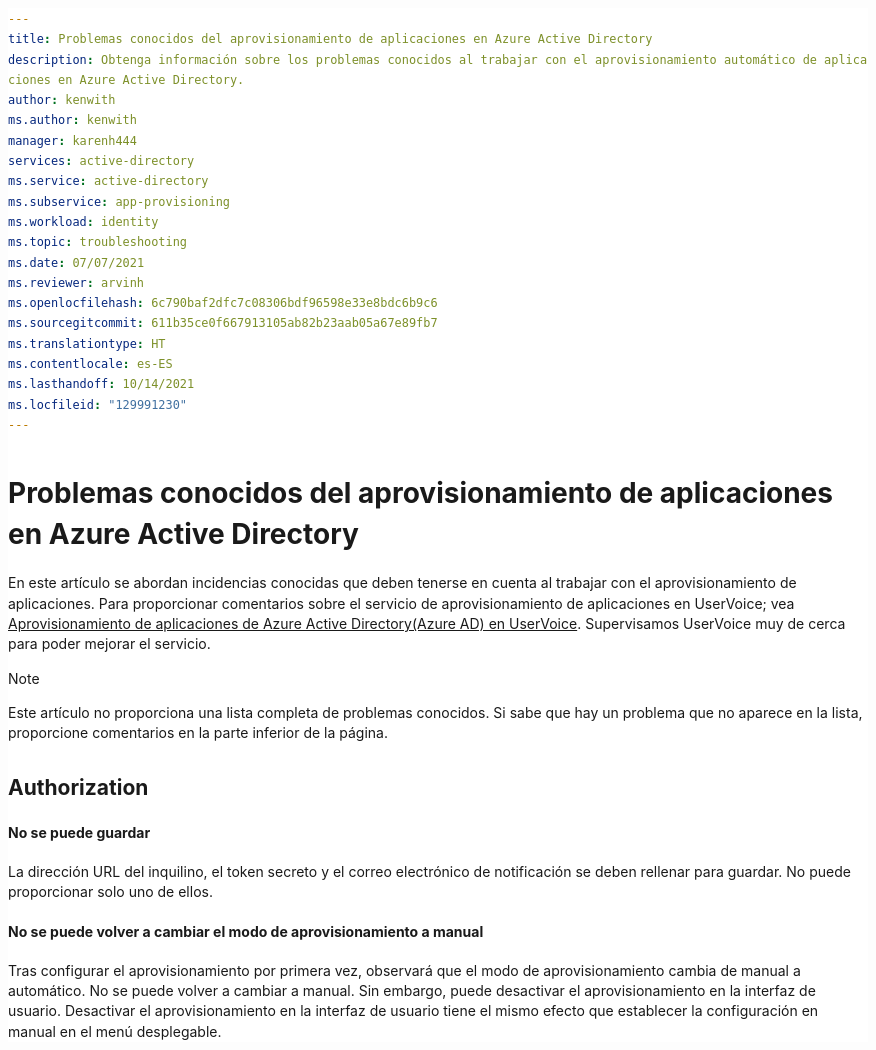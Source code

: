 ```yaml
---
title: Problemas conocidos del aprovisionamiento de aplicaciones en Azure Active Directory
description: Obtenga información sobre los problemas conocidos al trabajar con el aprovisionamiento automático de aplicaciones en Azure Active Directory.
author: kenwith
ms.author: kenwith
manager: karenh444
services: active-directory
ms.service: active-directory
ms.subservice: app-provisioning
ms.workload: identity
ms.topic: troubleshooting
ms.date: 07/07/2021
ms.reviewer: arvinh
ms.openlocfilehash: 6c790baf2dfc7c08306bdf96598e33e8bdc6b9c6
ms.sourcegitcommit: 611b35ce0f667913105ab82b23aab05a67e89fb7
ms.translationtype: HT
ms.contentlocale: es-ES
ms.lasthandoff: 10/14/2021
ms.locfileid: "129991230"
---
```

# <a name="known-issues-for-application-provisioning-in-azure-active-directory"></a>Problemas conocidos del aprovisionamiento de aplicaciones en Azure Active Directory
En este artículo se abordan incidencias conocidas que deben tenerse en cuenta al trabajar con el aprovisionamiento de aplicaciones. Para proporcionar comentarios sobre el servicio de aprovisionamiento de aplicaciones en UserVoice; vea [Aprovisionamiento de aplicaciones de Azure Active Directory(Azure AD) en UserVoice](https://aka.ms/appprovisioningfeaturerequest). Supervisamos UserVoice muy de cerca para poder mejorar el servicio.

> [!NOTE]
> Este artículo no proporciona una lista completa de problemas conocidos. Si sabe que hay un problema que no aparece en la lista, proporcione comentarios en la parte inferior de la página.

## <a name="authorization"></a>Authorization 

#### <a name="unable-to-save"></a>No se puede guardar

La dirección URL del inquilino, el token secreto y el correo electrónico de notificación se deben rellenar para guardar. No puede proporcionar solo uno de ellos. 

#### <a name="unable-to-change-provisioning-mode-back-to-manual"></a>No se puede volver a cambiar el modo de aprovisionamiento a manual

Tras configurar el aprovisionamiento por primera vez, observará que el modo de aprovisionamiento cambia de manual a automático. No se puede volver a cambiar a manual. Sin embargo, puede desactivar el aprovisionamiento en la interfaz de usuario. Desactivar el aprovisionamiento en la interfaz de usuario tiene el mismo efecto que establecer la configuración en manual en el menú desplegable.
